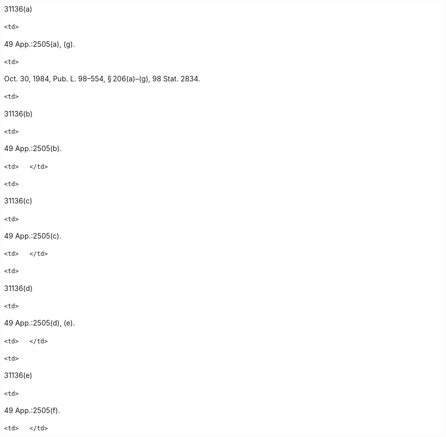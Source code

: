 31136(a)  </td>

    <td> 

49 App.:2505(a), (g).  </td>

    <td> 

Oct. 30, 1984, Pub. L. 98–554, § 206(a)–(g), 98 Stat. 2834.  </td>

  </tr>

  <tr>

    <td> 

31136(b)  </td>

    <td> 

49 App.:2505(b).  </td>

    <td>   </td>

  </tr>

  <tr>

    <td> 

31136(c)  </td>

    <td> 

49 App.:2505(c).  </td>

    <td>   </td>

  </tr>

  <tr>

    <td> 

31136(d)  </td>

    <td> 

49 App.:2505(d), (e).  </td>

    <td>   </td>

  </tr>

  <tr>

    <td> 

31136(e)  </td>

    <td> 

49 App.:2505(f).  </td>

    <td>   </td>
